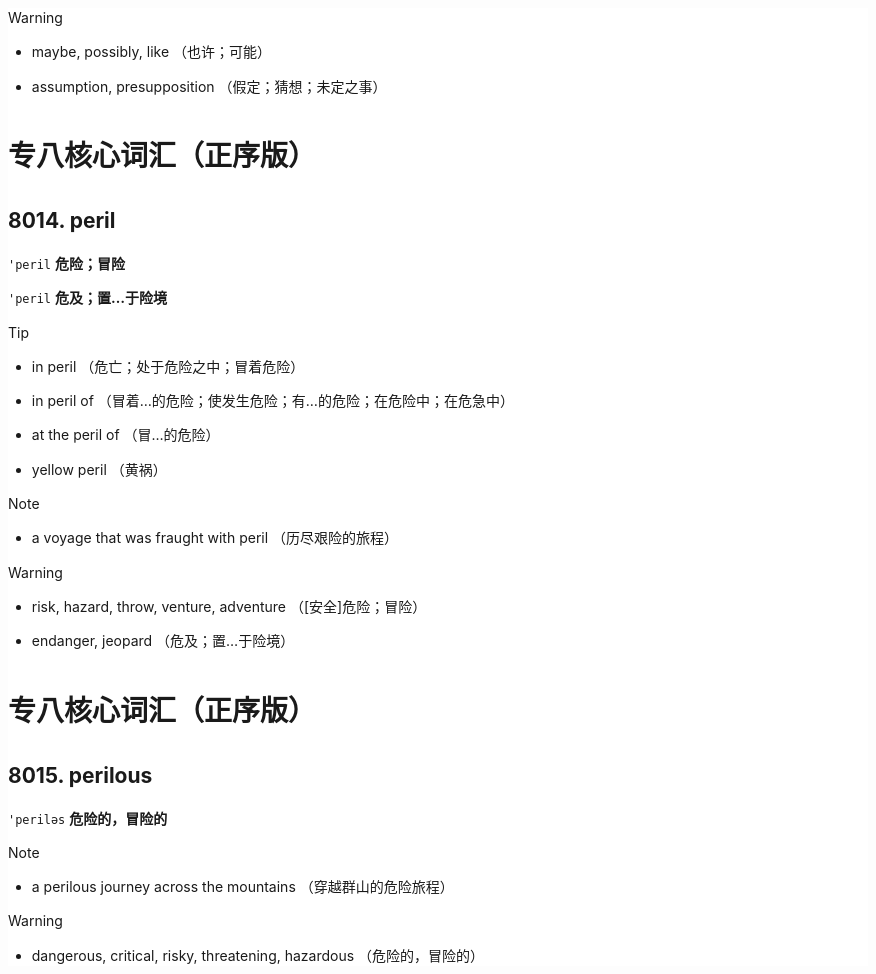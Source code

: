 > [!WARNING]
>
> - maybe, possibly, like （也许；可能）
>
> - assumption, presupposition （假定；猜想；未定之事）
>

# 专八核心词汇（正序版）

## 8014. peril

`'peril`  **危险；冒险**

`'peril`  **危及；置…于险境**

> [!TIP]
>
> - in peril （危亡；处于危险之中；冒着危险）
>
> - in peril of （冒着…的危险；使发生危险；有…的危险；在危险中；在危急中）
>
> - at the peril of （冒…的危险）
>
> - yellow peril （黄祸）
>

> [!NOTE]
>
> - a voyage that was fraught with peril （历尽艰险的旅程）
>

> [!WARNING]
>
> - risk, hazard, throw, venture, adventure （[安全]危险；冒险）
>
> - endanger, jeopard （危及；置…于险境）
>

# 专八核心词汇（正序版）

## 8015. perilous

`'periləs`  **危险的，冒险的**

> [!NOTE]
>
> - a perilous journey across the mountains （穿越群山的危险旅程）
>

> [!WARNING]
>
> - dangerous, critical, risky, threatening, hazardous （危险的，冒险的）
>
